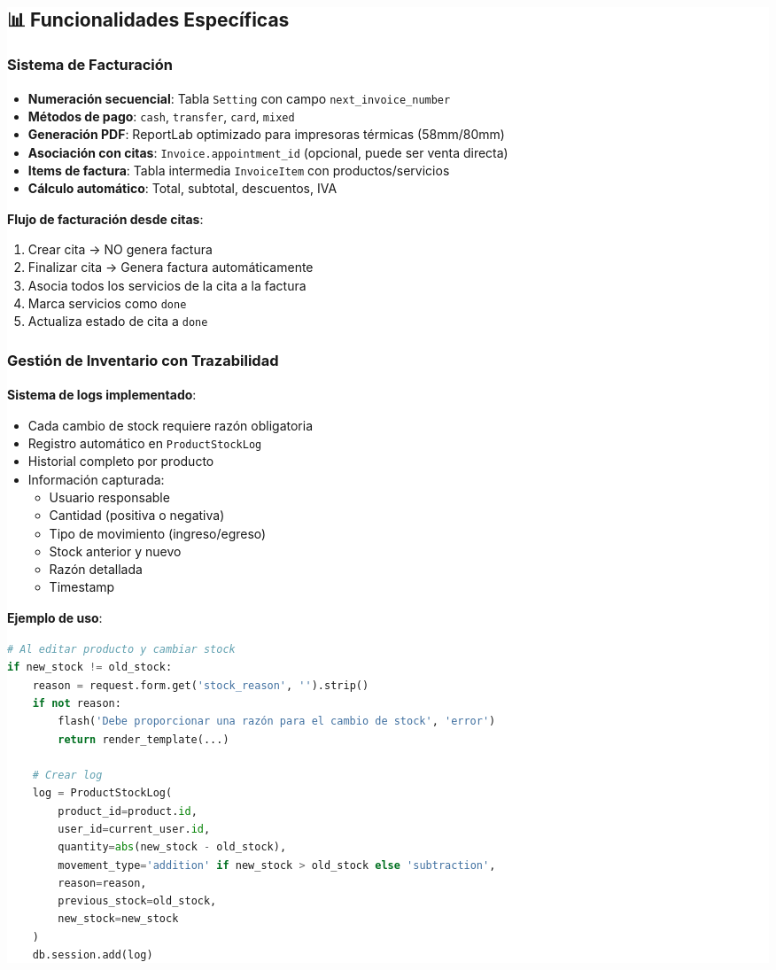 ## 📊 Funcionalidades Específicas

### Sistema de Facturación
- **Numeración secuencial**: Tabla `Setting` con campo `next_invoice_number`
- **Métodos de pago**: `cash`, `transfer`, `card`, `mixed`
- **Generación PDF**: ReportLab optimizado para impresoras térmicas (58mm/80mm)
- **Asociación con citas**: `Invoice.appointment_id` (opcional, puede ser venta directa)
- **Items de factura**: Tabla intermedia `InvoiceItem` con productos/servicios
- **Cálculo automático**: Total, subtotal, descuentos, IVA

**Flujo de facturación desde citas**:
1. Crear cita → NO genera factura
2. Finalizar cita → Genera factura automáticamente
3. Asocia todos los servicios de la cita a la factura
4. Marca servicios como `done`
5. Actualiza estado de cita a `done`

### Gestión de Inventario con Trazabilidad
**Sistema de logs implementado**:
- Cada cambio de stock requiere razón obligatoria
- Registro automático en `ProductStockLog`
- Historial completo por producto
- Información capturada:
  - Usuario responsable
  - Cantidad (positiva o negativa)
  - Tipo de movimiento (ingreso/egreso)
  - Stock anterior y nuevo
  - Razón detallada
  - Timestamp

**Ejemplo de uso**:
```python
# Al editar producto y cambiar stock
if new_stock != old_stock:
    reason = request.form.get('stock_reason', '').strip()
    if not reason:
        flash('Debe proporcionar una razón para el cambio de stock', 'error')
        return render_template(...)
    
    # Crear log
    log = ProductStockLog(
        product_id=product.id,
        user_id=current_user.id,
        quantity=abs(new_stock - old_stock),
        movement_type='addition' if new_stock > old_stock else 'subtraction',
        reason=reason,
        previous_stock=old_stock,
        new_stock=new_stock
    )
    db.session.add(log)
```
